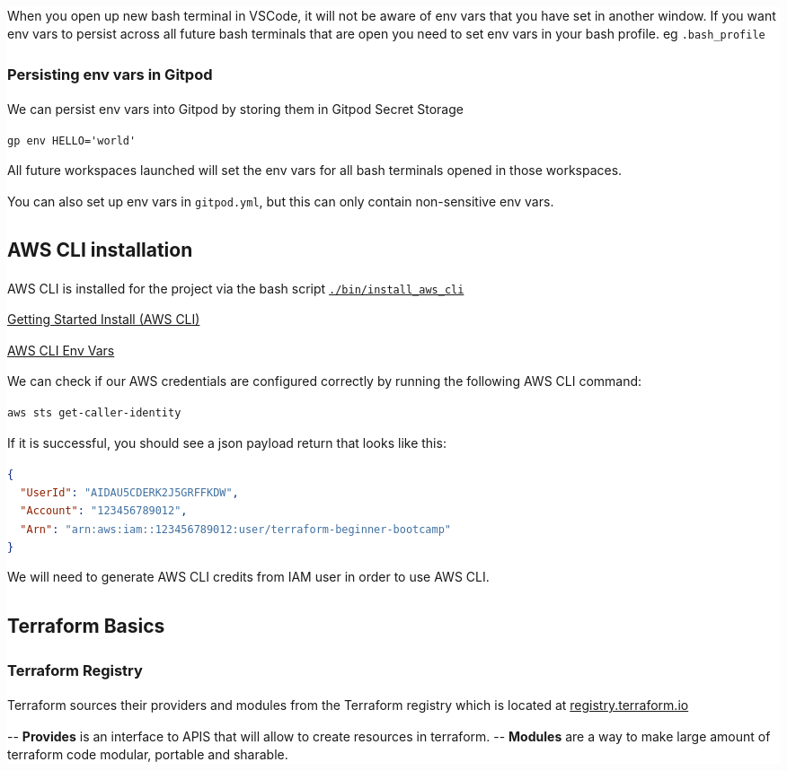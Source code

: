 When you open up new bash terminal in VSCode, it will not be aware of env vars that you have set in another window.
If you want env vars to persist across all future bash terminals that are open you need to set env vars in your bash profile. eg `.bash_profile`

### Persisting env vars in Gitpod

We can persist env vars into Gitpod by storing them in Gitpod Secret Storage

```
gp env HELLO='world'
```

All future workspaces launched will set the env vars for all bash terminals opened in those workspaces.

You can also set up env vars in `gitpod.yml`, but this can only contain non-sensitive env vars.

## AWS CLI installation

AWS CLI is installed for the project via the bash script [`./bin/install_aws_cli`](./bin/install_aws_cli)

[Getting Started Install (AWS CLI)](https://docs.aws.amazon.com/cli/latest/userguide/getting-started-install.html)

[AWS CLI Env Vars](https://docs.aws.amazon.com/cli/latest/userguide/cli-configure-envvars.html)

We can check if our AWS credentials are configured correctly by running the following AWS CLI command:

```sh
aws sts get-caller-identity
```

If it is successful, you should see a json payload return that looks like this:

```json
{
  "UserId": "AIDAU5CDERK2J5GRFFKDW",
  "Account": "123456789012",
  "Arn": "arn:aws:iam::123456789012:user/terraform-beginner-bootcamp"
}
```

We will need to generate AWS CLI credits from IAM user in order to use AWS CLI.

## Terraform Basics

### Terraform Registry

Terraform sources their providers and modules from the Terraform registry which is located at [registry.terraform.io](https://registry.terraform.io)

-- **Provides** is an interface to APIS that will allow to create resources in terraform.
-- **Modules** are a way to make large amount of terraform code modular, portable and sharable.
